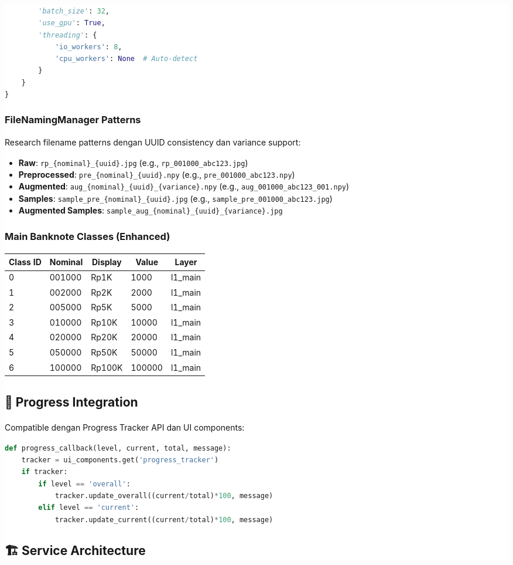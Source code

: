 ```python
        'batch_size': 32,
        'use_gpu': True,
        'threading': {
            'io_workers': 8,
            'cpu_workers': None  # Auto-detect
        }
    }
}
```

### FileNamingManager Patterns

Research filename patterns dengan UUID consistency dan variance support:

- **Raw**: `rp_{nominal}_{uuid}.jpg` (e.g., `rp_001000_abc123.jpg`)
- **Preprocessed**: `pre_{nominal}_{uuid}.npy` (e.g., `pre_001000_abc123.npy`)
- **Augmented**: `aug_{nominal}_{uuid}_{variance}.npy` (e.g., `aug_001000_abc123_001.npy`)
- **Samples**: `sample_pre_{nominal}_{uuid}.jpg` (e.g., `sample_pre_001000_abc123.jpg`)
- **Augmented Samples**: `sample_aug_{nominal}_{uuid}_{variance}.jpg`

### Main Banknote Classes (Enhanced)

| Class ID | Nominal | Display | Value | Layer |
|----------|---------|---------|-------|-------|
| 0 | 001000 | Rp1K | 1000 | l1_main |
| 1 | 002000 | Rp2K | 2000 | l1_main |
| 2 | 005000 | Rp5K | 5000 | l1_main |
| 3 | 010000 | Rp10K | 10000 | l1_main |
| 4 | 020000 | Rp20K | 20000 | l1_main |
| 5 | 050000 | Rp50K | 50000 | l1_main |
| 6 | 100000 | Rp100K | 100000 | l1_main |

## 🔌 Progress Integration

Compatible dengan Progress Tracker API dan UI components:

```python
def progress_callback(level, current, total, message):
    tracker = ui_components.get('progress_tracker')
    if tracker:
        if level == 'overall':
            tracker.update_overall((current/total)*100, message)
        elif level == 'current':
            tracker.update_current((current/total)*100, message)
```

## 🏗️ Service Architecture
